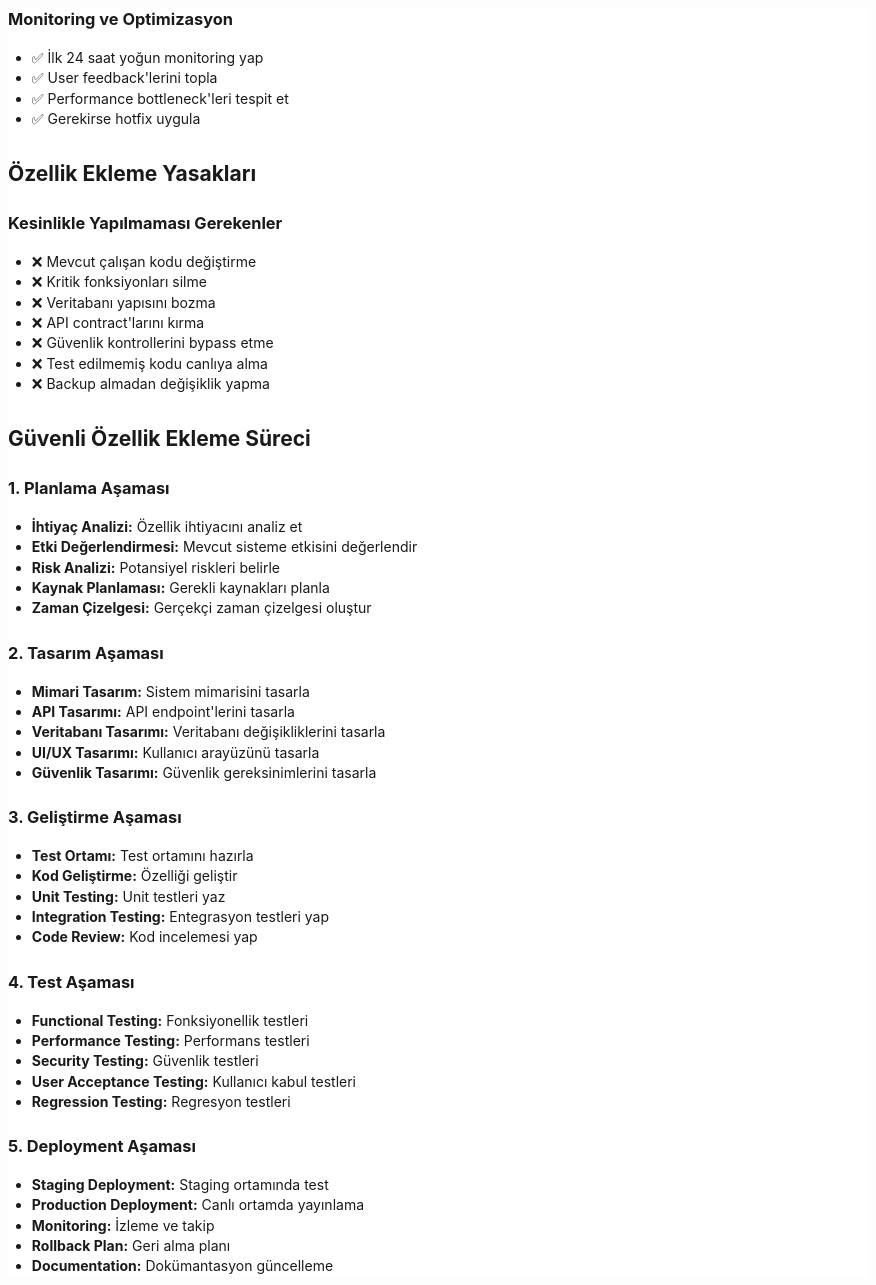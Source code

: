 ### Monitoring ve Optimizasyon
- ✅ İlk 24 saat yoğun monitoring yap
- ✅ User feedback'lerini topla
- ✅ Performance bottleneck'leri tespit et
- ✅ Gerekirse hotfix uygula

## Özellik Ekleme Yasakları

### Kesinlikle Yapılmaması Gerekenler
- ❌ Mevcut çalışan kodu değiştirme
- ❌ Kritik fonksiyonları silme
- ❌ Veritabanı yapısını bozma
- ❌ API contract'larını kırma
- ❌ Güvenlik kontrollerini bypass etme
- ❌ Test edilmemiş kodu canlıya alma
- ❌ Backup almadan değişiklik yapma

## Güvenli Özellik Ekleme Süreci

### 1. Planlama Aşaması
- **İhtiyaç Analizi:** Özellik ihtiyacını analiz et
- **Etki Değerlendirmesi:** Mevcut sisteme etkisini değerlendir
- **Risk Analizi:** Potansiyel riskleri belirle
- **Kaynak Planlaması:** Gerekli kaynakları planla
- **Zaman Çizelgesi:** Gerçekçi zaman çizelgesi oluştur

### 2. Tasarım Aşaması
- **Mimari Tasarım:** Sistem mimarisini tasarla
- **API Tasarımı:** API endpoint'lerini tasarla
- **Veritabanı Tasarımı:** Veritabanı değişikliklerini tasarla
- **UI/UX Tasarımı:** Kullanıcı arayüzünü tasarla
- **Güvenlik Tasarımı:** Güvenlik gereksinimlerini tasarla

### 3. Geliştirme Aşaması
- **Test Ortamı:** Test ortamını hazırla
- **Kod Geliştirme:** Özelliği geliştir
- **Unit Testing:** Unit testleri yaz
- **Integration Testing:** Entegrasyon testleri yap
- **Code Review:** Kod incelemesi yap

### 4. Test Aşaması
- **Functional Testing:** Fonksiyonellik testleri
- **Performance Testing:** Performans testleri
- **Security Testing:** Güvenlik testleri
- **User Acceptance Testing:** Kullanıcı kabul testleri
- **Regression Testing:** Regresyon testleri

### 5. Deployment Aşaması
- **Staging Deployment:** Staging ortamında test
- **Production Deployment:** Canlı ortamda yayınlama
- **Monitoring:** İzleme ve takip
- **Rollback Plan:** Geri alma planı
- **Documentation:** Dokümantasyon güncelleme

